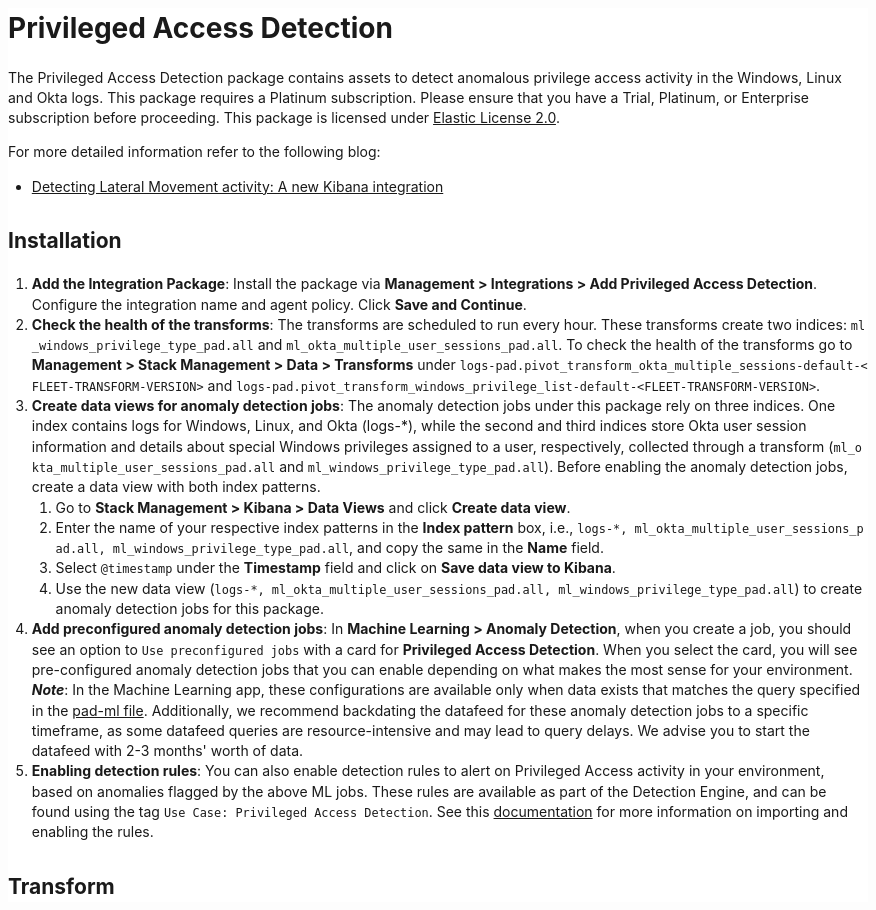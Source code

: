 # Privileged Access Detection
The Privileged Access Detection package contains assets to detect anomalous privilege access activity in the Windows, Linux and Okta logs. This package requires a Platinum subscription. Please ensure that you have a Trial, Platinum, or Enterprise subscription before proceeding. This package is licensed under [Elastic License 2.0](https://www.elastic.co/licensing/elastic-license). 

For more detailed information refer to the following blog:
- [Detecting Lateral Movement activity: A new Kibana integration](https://www.elastic.co/blog/detecting-lateral-movement-activity-a-new-kibana-integration)

## Installation

1. **Add the Integration Package**: Install the package via **Management > Integrations > Add Privileged Access Detection**. Configure the integration name and agent policy. Click **Save and Continue**.
1. **Check the health of the transforms**: The transforms are scheduled to run every hour. These transforms create two indices: `ml_windows_privilege_type_pad.all` and `ml_okta_multiple_user_sessions_pad.all`. To check the health of the transforms go to **Management > Stack Management > Data > Transforms** under `logs-pad.pivot_transform_okta_multiple_sessions-default-<FLEET-TRANSFORM-VERSION>` and `logs-pad.pivot_transform_windows_privilege_list-default-<FLEET-TRANSFORM-VERSION>`.
1. **Create data views for anomaly detection jobs**: The anomaly detection jobs under this package rely on three indices. One index contains logs for Windows, Linux, and Okta (logs-*), while the second and third indices store Okta user session information and details about special Windows privileges assigned to a user, respectively, collected through a transform (`ml_okta_multiple_user_sessions_pad.all` and `ml_windows_privilege_type_pad.all`). Before enabling the anomaly detection jobs, create a data view with both index patterns.
    1. Go to **Stack Management > Kibana > Data Views** and click **Create data view**.
    1. Enter the name of your respective index patterns in the **Index pattern** box, i.e., `logs-*, ml_okta_multiple_user_sessions_pad.all, ml_windows_privilege_type_pad.all`, and copy the same in the **Name** field.
    1. Select `@timestamp` under the **Timestamp** field and click on **Save data view to Kibana**.
    1. Use the new data view (`logs-*, ml_okta_multiple_user_sessions_pad.all, ml_windows_privilege_type_pad.all`) to create anomaly detection jobs for this package.
1. **Add preconfigured anomaly detection jobs**: In **Machine Learning > Anomaly Detection**, when you create a job, you should see an option to `Use preconfigured jobs` with a card for **Privileged Access Detection**. When you select the card, you will see pre-configured anomaly detection jobs that you can enable depending on what makes the most sense for your environment. 
**_Note_**: In the Machine Learning app, these configurations are available only when data exists that matches the query specified in the [pad-ml file](https://github.com/elastic/integrations/blob/main/packages/pad/kibana/ml_module/pad-ml.json#L10). Additionally, we recommend backdating the datafeed for these anomaly detection jobs to a specific timeframe, as some datafeed queries are resource-intensive and may lead to query delays. We advise you to start the datafeed with 2-3 months' worth of data.
1. **Enabling detection rules**:  You can also enable detection rules to alert on Privileged Access activity in your environment, based on anomalies flagged by the above ML jobs. These rules are available as part of the Detection Engine, and can be found using the tag `Use Case: Privileged Access Detection`. See this [documentation](https://www.elastic.co/guide/en/security/current/prebuilt-rules-management.html#load-prebuilt-rules) for more information on importing and enabling the rules.

## Transform
